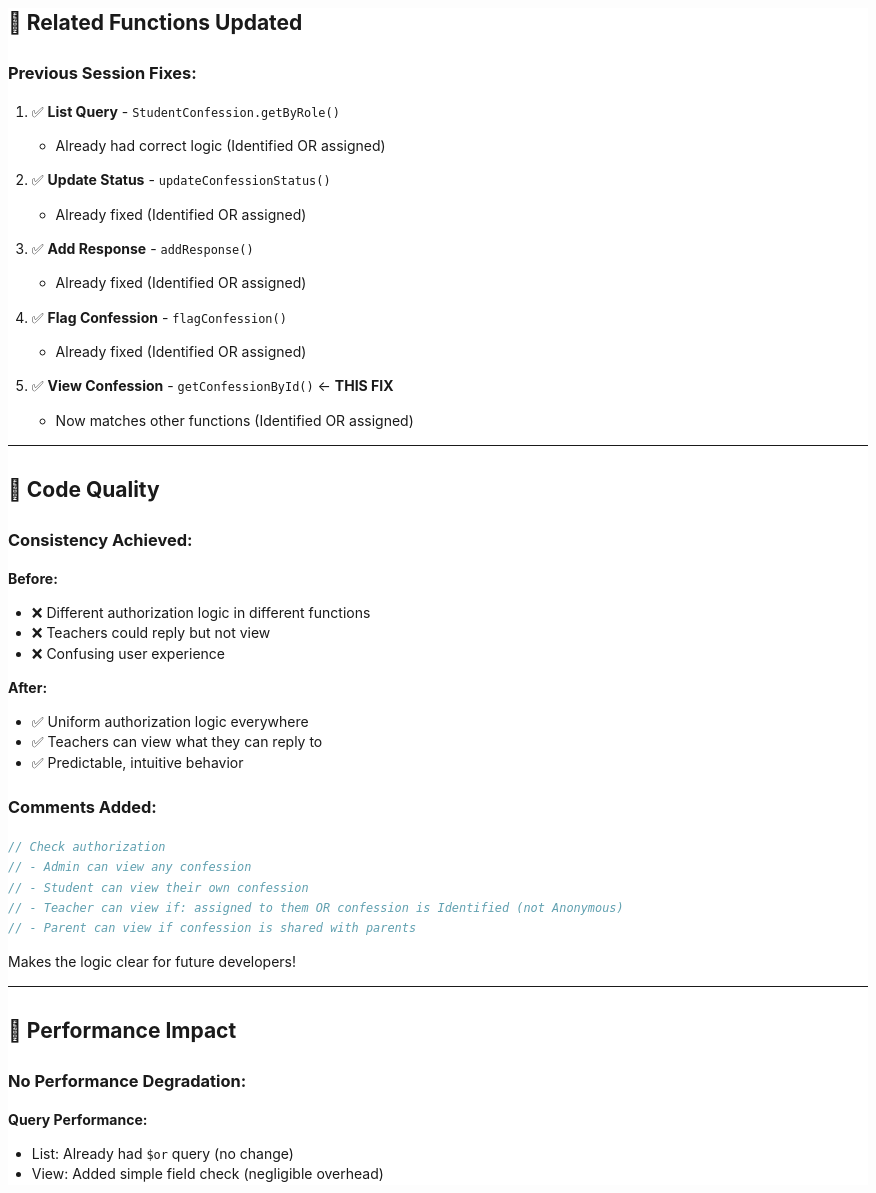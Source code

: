 ## 🔄 Related Functions Updated

### Previous Session Fixes:

1. ✅ **List Query** - `StudentConfession.getByRole()`
   - Already had correct logic (Identified OR assigned)

2. ✅ **Update Status** - `updateConfessionStatus()`
   - Already fixed (Identified OR assigned)

3. ✅ **Add Response** - `addResponse()`
   - Already fixed (Identified OR assigned)

4. ✅ **Flag Confession** - `flagConfession()`
   - Already fixed (Identified OR assigned)

5. ✅ **View Confession** - `getConfessionById()` ← **THIS FIX**
   - Now matches other functions (Identified OR assigned)

---

## 📝 Code Quality

### Consistency Achieved:

**Before:** 
- ❌ Different authorization logic in different functions
- ❌ Teachers could reply but not view
- ❌ Confusing user experience

**After:**
- ✅ Uniform authorization logic everywhere
- ✅ Teachers can view what they can reply to
- ✅ Predictable, intuitive behavior

### Comments Added:
```javascript
// Check authorization
// - Admin can view any confession
// - Student can view their own confession
// - Teacher can view if: assigned to them OR confession is Identified (not Anonymous)
// - Parent can view if confession is shared with parents
```

Makes the logic clear for future developers!

---

## 🚀 Performance Impact

### No Performance Degradation:

**Query Performance:**
- List: Already had `$or` query (no change)
- View: Added simple field check (negligible overhead)
